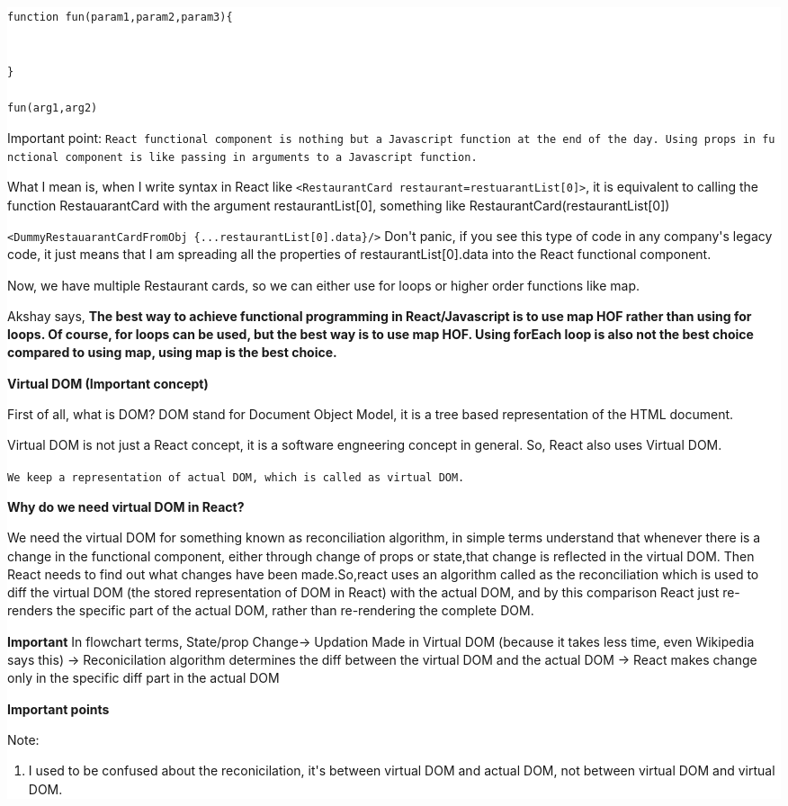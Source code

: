 ```
function fun(param1,param2,param3){


}

fun(arg1,arg2)
```

Important point: `React functional component is nothing but a Javascript function at the end of the day. Using props in functional component is like passing in arguments to a Javascript function.` 

What I mean is, when I write syntax in React like `<RestaurantCard restaurant=restuarantList[0]>`, it is equivalent to calling the function RestauarantCard with the argument restaurantList[0], something like RestaurantCard(restaurantList[0])

`<DummyRestauarantCardFromObj {...restaurantList[0].data}/>` Don't panic, if you see this type of code in any company's legacy code, it just means that I am spreading all the properties of restaurantList[0].data into the React functional component.

Now, we have multiple Restaurant cards, so we can either use for loops or higher order functions like map.

Akshay says, **The best way to achieve functional programming in React/Javascript is to use map HOF rather than using for loops. Of course, for loops can be used, but the best way is to use map HOF. Using forEach loop is also not the best choice compared to using map, using map is the best choice.**

**Virtual DOM (Important concept)**

First of all, what is DOM? DOM stand for Document Object Model, it is a tree based representation of the HTML document.

Virtual DOM is not just a React concept, it is a software engneering concept in general. So, React also uses Virtual DOM. 

`We keep a representation of actual DOM, which is called as virtual DOM.`  

**Why do we need virtual DOM in React?**


We need the virtual DOM for something known as reconciliation algorithm, in simple terms understand that whenever there is a change in the functional component, either through change of props or state,that change is reflected in the virtual DOM. Then React needs to find out what changes have been made.So,react uses an algorithm called as the reconciliation which is used to diff the virtual DOM (the stored representation of DOM in React) with the actual DOM, and by this comparison React just re-renders the specific part of the actual DOM, rather than re-rendering the complete DOM.

**Important** In flowchart terms, State/prop Change-> Updation Made in Virtual DOM (because it takes less time, even Wikipedia says this) -> Reconicilation algorithm determines the diff between the virtual DOM and the actual DOM -> React makes change only in the specific diff part in the actual DOM

**Important points** 

Note: 

1) I used to be confused about the reconicilation, it's between virtual DOM and actual DOM, not between virtual DOM and virtual DOM.
